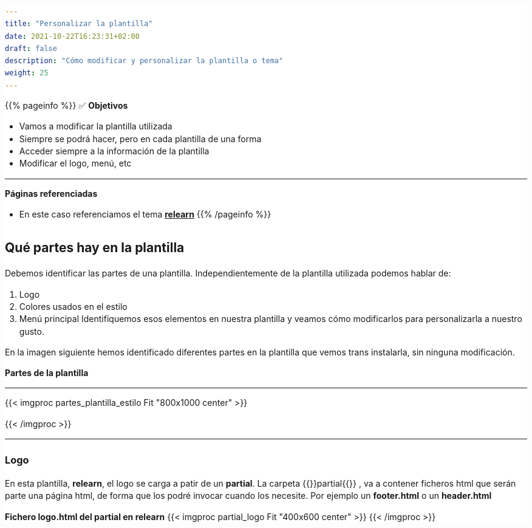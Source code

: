 ```yaml
---
title: "Personalizar la plantilla"
date: 2021-10-22T16:23:31+02:00   
draft: false
description: "Cómo modificar y personalizar la plantilla o tema"
weight: 25
---
```


{{% pageinfo %}}
:white_check_mark:
**Objetivos**
* Vamos a modificar la plantilla utilizada
* Siempre se podrá hacer, pero en cada plantilla de una forma
* Acceder siempre a la información de la plantilla
* Modificar el logo, menú, etc
---
**Páginas referenciadas**
* En este caso referenciamos el tema [**relearn**](https://mcshelby.github.io/hugo-theme-relearn/basics/customization/) 
{{% /pageinfo %}}

## Qué partes hay en la plantilla
Debemos identificar las partes de una plantilla. Independientemente de la plantilla utilizada podemos hablar de:
1. Logo
2. Colores usados en el estilo
3. Menú principal
Identifiquemos esos elementos en nuestra plantilla y veamos cómo modificarlos para personalizarla a nuestro gusto.
  
En la imagen siguiente hemos identificado diferentes partes en la plantilla que vemos trans instalarla, sin ninguna modificación.

 **Partes de la plantilla**
___

{{< imgproc partes_plantilla_estilo Fit "800x1000 center" >}}

{{< /imgproc >}}
 

*******

### Logo
En esta plantilla, **relearn**,  el logo se carga a patir de un **partial**.
La carpeta {{<color>}}partial{{</color>}}
, va a contener ficheros html que serán parte una  página html, de forma que los podré invocar cuando los necesite. Por ejemplo un **footer.html** o un **header.html**

**Fichero logo.html del partial en relearn**
{{< imgproc  partial_logo Fit "400x600 center" >}}
{{< /imgproc >}}
